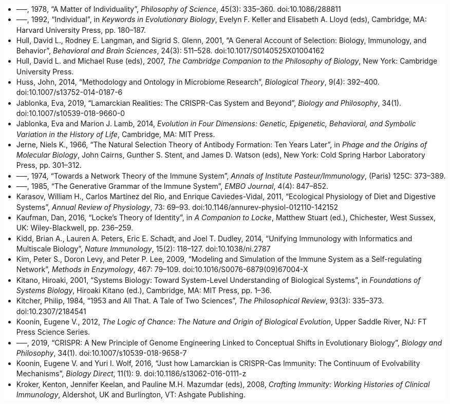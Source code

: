 * –––, 1978, “A Matter of Individuality”, *Philosophy of Science*, 45(3): 335–360. doi:10.1086/288811
* –––, 1992, “Individual”, in *Keywords in Evolutionary Biology*, Evelyn F. Keller and Elisabeth A. Lloyd (eds), Cambridge, MA: Harvard University Press, pp. 180–187.
* Hull, David L., Rodney E. Langman, and Sigrid S. Glenn, 2001, “A General Account of Selection: Biology, Immunology, and Behavior”, *Behavioral and Brain Sciences*, 24(3): 511–528. doi:10.1017/S0140525X01004162
* Hull, David L. and Michael Ruse (eds), 2007, *The Cambridge Companion to the Philosophy of Biology*, New York: Cambridge University Press.
* Huss, John, 2014, “Methodology and Ontology in Microbiome Research”, *Biological Theory*, 9(4): 392–400. doi:10.1007/s13752-014-0187-6
* Jablonka, Eva, 2019, “Lamarckian Realities: The CRISPR-Cas System and Beyond”, *Biology and Philosophy*, 34(1). doi:10.1007/s10539-018-9660-0
* Jablonka, Eva and Marion J. Lamb, 2014, *Evolution in Four Dimensions: Genetic, Epigenetic, Behavioral, and Symbolic Variation in the History of Life*, Cambridge, MA: MIT Press.
* Jerne, Niels K., 1966, “The Natural Selection Theory of Antibody Formation: Ten Years Later”, in *Phage and the Origins of Molecular Biology*, John Cairns, Gunther S. Stent, and James D. Watson (eds), New York: Cold Spring Harbor Laboratory Press, pp. 301–312.
* –––, 1974, “Towards a Network Theory of the Immune System”, *Annals of Institute Pasteur/Immunology*, (Paris) 125C: 373–389.
* –––, 1985, “The Generative Grammar of the Immune System”, *EMBO Journal*, 4(4): 847–852.
* Karasov, William H., Carlos Martínez del Rio, and Enrique Caviedes-Vidal, 2011, “Ecological Physiology of Diet and Digestive Systems”, *Annual Review of Physiology*, 73: 69–93. doi:10.1146/annurev-physiol-012110-142152
* Kaufman, Dan, 2016, “Locke’s Theory of Identity”, in *A Companion to Locke*, Matthew Stuart (ed.), Chichester, West Sussex, UK: Wiley-Blackwell, pp. 236–259.
* Kidd, Brian A., Lauren A. Peters, Eric E. Schadt, and Joel T. Dudley, 2014, “Unifying Immunology with Informatics and Multiscale Biology”, *Nature Immunology*, 15(2): 118–127. doi:10.1038/ni.2787
* Kim, Peter S., Doron Levy, and Peter P. Lee, 2009, “Modeling and Simulation of the Immune System as a Self-regulating Network”, *Methods in Enzymology*, 467: 79–109. doi:10.1016/S0076-6879(09)67004-X
* Kitano, Hiroaki, 2001, “Systems Biology: Toward System-Level Understanding of Biological Systems”, in *Foundations of Systems Biology*, Hiroaki Kitano (ed.), Cambridge, MA: MIT Press, pp. 1–36.
* Kitcher, Philip, 1984, “1953 and All That. A Tale of Two Sciences”, *The Philosophical Review*, 93(3): 335–373. doi:10.2307/2184541
* Koonin, Eugene V., 2012, *The Logic of Chance: The Nature and Origin of Biological Evolution*, Upper Saddle River, NJ: FT Press Science Series.
* –––, 2019, “CRISPR: A New Principle of Genome Engineering Linked to Conceptual Shifts in Evolutionary Biology”, *Biology and Philosophy*, 34(1). doi:10.1007/s10539-018-9658-7
* Koonin, Eugene V. and Yuri I. Wolf, 2016, “Just how Lamarckian is CRISPR-Cas Immunity: The Continuum of Evolvability Mechanisms”, *Biology Direct*, 11(1): 9. doi:10.1186/s13062-016-0111-z
* Kroker, Kenton, Jennifer Keelan, and Pauline M.H. Mazumdar (eds), 2008, *Crafting Immunity: Working Histories of Clinical Immunology*, Aldershot, UK and Burlington, VT: Ashgate Publishing.
